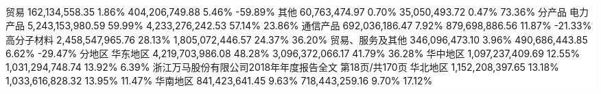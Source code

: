 贸易
162,134,558.35
1.86%
404,206,749.88
5.46%
-59.89%
其他
60,763,474.97
0.70%
35,050,493.72
0.47%
73.36%
分产品
电力产品
5,243,153,980.59
59.99%
4,233,276,242.53
57.14%
23.86%
通信产品
692,036,186.47
7.92%
879,698,886.56
11.87%
-21.33%
高分子材料
2,458,547,965.76
28.13%
1,805,072,446.57
24.37%
36.20%
贸易、服务及其他
346,096,473.10
3.96%
490,686,443.85
6.62%
-29.47%
分地区
华东地区
4,219,703,986.08
48.28%
3,096,372,066.17
41.79%
36.28%
华中地区
1,097,237,409.69
12.55%
1,031,294,748.74
13.92%
6.39%
浙江万马股份有限公司2018年年度报告全文
第18页/共170页
华北地区
1,152,208,397.65
13.18%
1,033,616,828.32
13.95%
11.47%
华南地区
841,423,641.45
9.63%
718,443,259.16
9.70%
17.12%